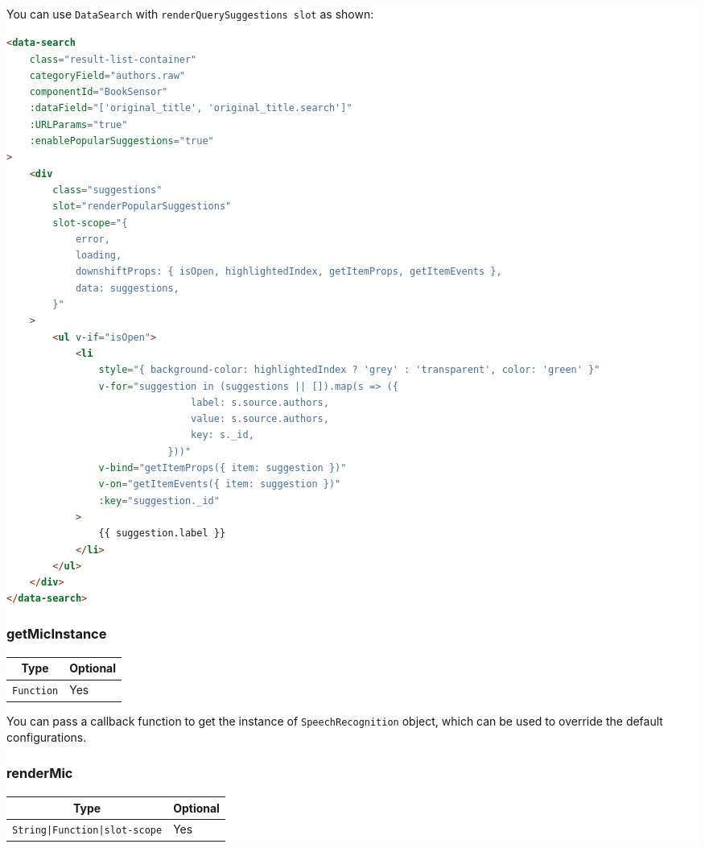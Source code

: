 You can use `DataSearch` with `renderQuerySuggestions slot` as shown:

```html
<data-search
	class="result-list-container"
	categoryField="authors.raw"
	componentId="BookSensor"
	:dataField="['original_title', 'original_title.search']"
	:URLParams="true"
	:enablePopularSuggestions="true"
>
	<div
		class="suggestions"
		slot="renderPopularSuggestions"
		slot-scope="{
            error,
            loading,
            downshiftProps: { isOpen, highlightedIndex, getItemProps, getItemEvents },
            data: suggestions,
        }"
	>
		<ul v-if="isOpen">
			<li
				style="{ background-color: highlightedIndex ? 'grey' : 'transparent', color: 'green' }"
				v-for="suggestion in (suggestions || []).map(s => ({
								label: s.source.authors,
								value: s.source.authors,
								key: s._id,
							}))"
				v-bind="getItemProps({ item: suggestion })"
				v-on="getItemEvents({ item: suggestion })"
				:key="suggestion._id"
			>
				{{ suggestion.label }}
			</li>
		</ul>
	</div>
</data-search>
```

### getMicInstance

| Type | Optional |
|------|----------|
|  `Function` |   Yes   |

  You can pass a callback function to get the instance of `SpeechRecognition` object, which can be used to override the default configurations.
### renderMic

| Type | Optional |
|------|----------|
|  `String\|Function\|slot-scope` |   Yes   |
